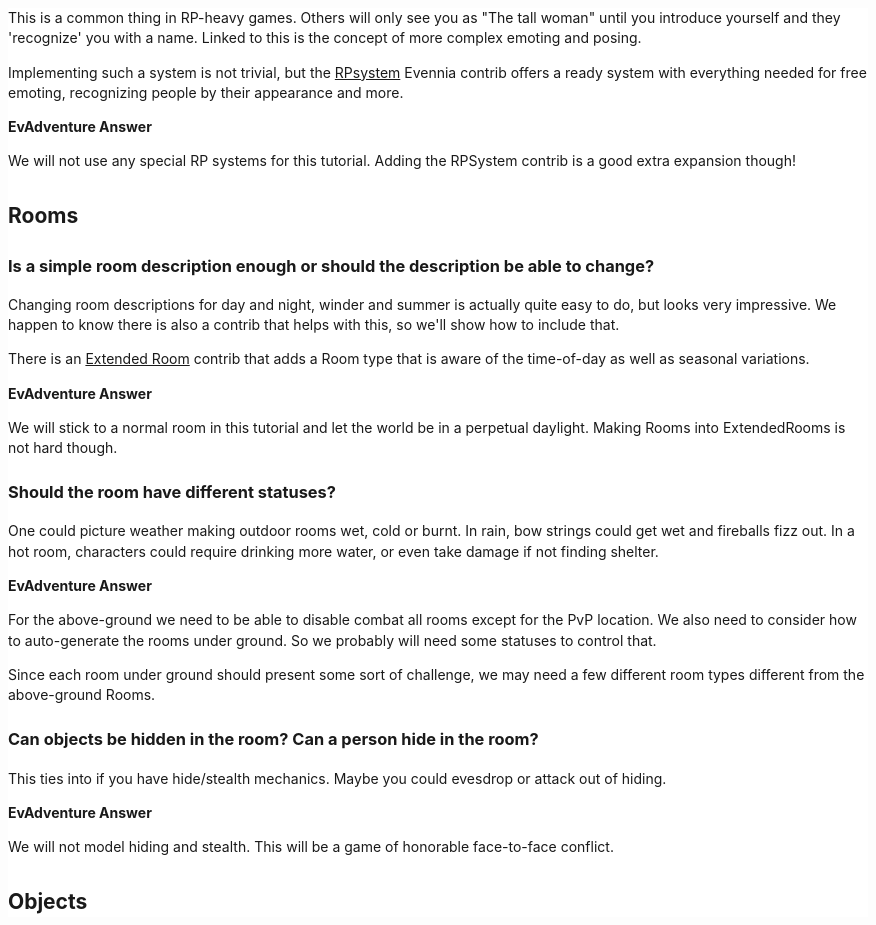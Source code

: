 This is a common thing in RP-heavy games. Others will only see you as "The tall woman" until you introduce yourself and they 'recognize' you with a name. Linked to this is the concept of more complex emoting and posing.

Implementing such a system is not trivial, but the [RPsystem](../../../Contribs/Contrib-RPSystem.md) Evennia contrib offers a ready system with everything needed for free emoting, recognizing people by their appearance and more.

**EvAdventure Answer**

We will not use any special RP systems for this tutorial. Adding the RPSystem contrib is a good extra expansion though!

## Rooms

### Is a simple room description enough or should the description be able to change?

Changing room descriptions for day and night, winder and summer is actually quite easy to do, but looks very impressive. We happen to know there is also a contrib that helps with this, so we'll show how to include that.

There is an [Extended Room](../../../Contribs/Contrib-Extended-Room.md) contrib that adds a Room type that is aware of the time-of-day as well as seasonal variations. 

**EvAdventure Answer**

We will stick to a normal room in this tutorial and let the world be in a perpetual daylight. Making Rooms into ExtendedRooms is not hard though. 

### Should the room have different statuses?

One could picture weather making outdoor rooms wet, cold or burnt. In rain, bow strings could get wet and fireballs fizz out. In a hot room, characters could require drinking more water, or even take damage if not finding shelter.

**EvAdventure Answer**

For the above-ground we need to be able to disable combat all rooms except for the PvP location. We also need to consider how to auto-generate the rooms under ground. So we probably will need some statuses to control that. 

Since each room under ground should present some sort of challenge, we may need a few different room types different from the above-ground Rooms.

### Can objects be hidden in the room? Can a person hide in the room?

This ties into if you have hide/stealth mechanics. Maybe you could evesdrop or attack out of hiding. 

**EvAdventure Answer**

We will not model hiding and stealth. This will be a game of honorable face-to-face conflict.

## Objects
